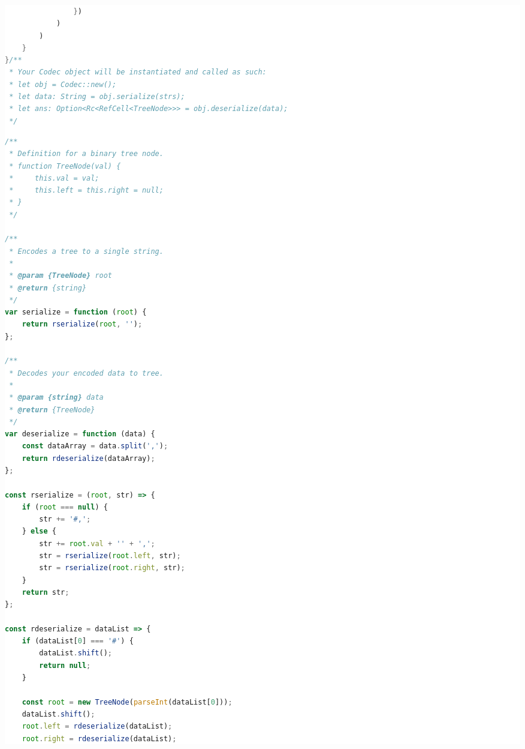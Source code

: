 ```rust
                })
            )
        )
    }
}/**
 * Your Codec object will be instantiated and called as such:
 * let obj = Codec::new();
 * let data: String = obj.serialize(strs);
 * let ans: Option<Rc<RefCell<TreeNode>>> = obj.deserialize(data);
 */
```

```js
/**
 * Definition for a binary tree node.
 * function TreeNode(val) {
 *     this.val = val;
 *     this.left = this.right = null;
 * }
 */

/**
 * Encodes a tree to a single string.
 *
 * @param {TreeNode} root
 * @return {string}
 */
var serialize = function (root) {
    return rserialize(root, '');
};

/**
 * Decodes your encoded data to tree.
 *
 * @param {string} data
 * @return {TreeNode}
 */
var deserialize = function (data) {
    const dataArray = data.split(',');
    return rdeserialize(dataArray);
};

const rserialize = (root, str) => {
    if (root === null) {
        str += '#,';
    } else {
        str += root.val + '' + ',';
        str = rserialize(root.left, str);
        str = rserialize(root.right, str);
    }
    return str;
};

const rdeserialize = dataList => {
    if (dataList[0] === '#') {
        dataList.shift();
        return null;
    }

    const root = new TreeNode(parseInt(dataList[0]));
    dataList.shift();
    root.left = rdeserialize(dataList);
    root.right = rdeserialize(dataList);

```